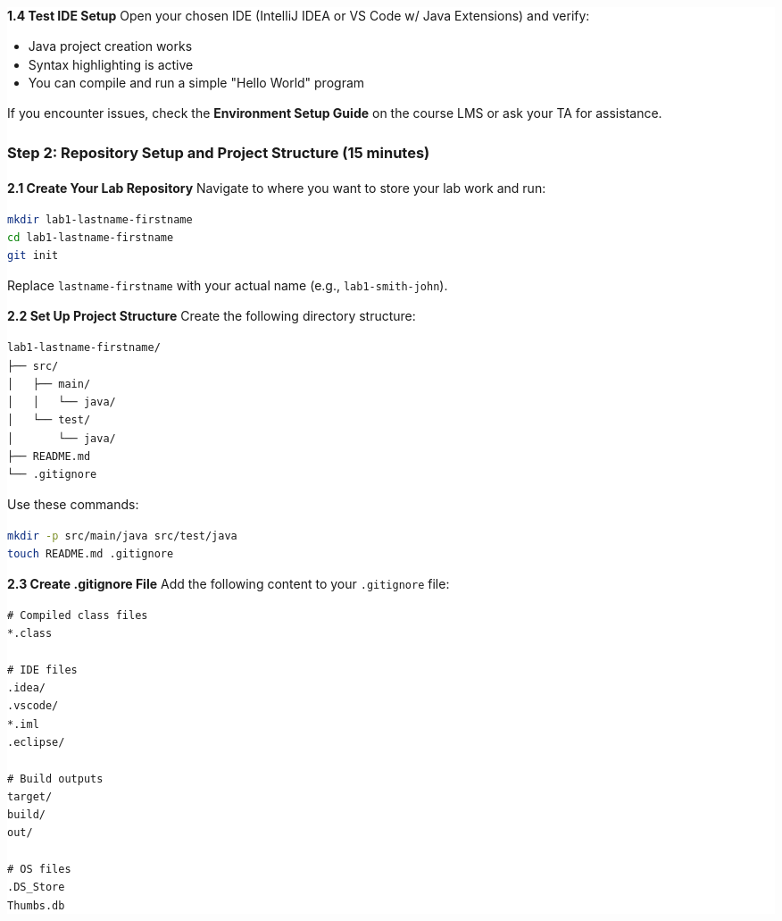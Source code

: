 **1.4 Test IDE Setup**
Open your chosen IDE (IntelliJ IDEA or VS Code w/ Java Extensions) and verify:
- Java project creation works
- Syntax highlighting is active
- You can compile and run a simple "Hello World" program

If you encounter issues, check the **Environment Setup Guide** on the course LMS or ask your TA for assistance.

### Step 2: Repository Setup and Project Structure (15 minutes)

**2.1 Create Your Lab Repository**
Navigate to where you want to store your lab work and run:
```bash
mkdir lab1-lastname-firstname
cd lab1-lastname-firstname
git init
```
Replace `lastname-firstname` with your actual name (e.g., `lab1-smith-john`).

**2.2 Set Up Project Structure**
Create the following directory structure:
```
lab1-lastname-firstname/
├── src/
│   ├── main/
│   │   └── java/
│   └── test/
│       └── java/
├── README.md
└── .gitignore
```

Use these commands:
```bash
mkdir -p src/main/java src/test/java
touch README.md .gitignore
```

**2.3 Create .gitignore File**
Add the following content to your `.gitignore` file:
```
# Compiled class files
*.class

# IDE files
.idea/
.vscode/
*.iml
.eclipse/

# Build outputs
target/
build/
out/

# OS files
.DS_Store
Thumbs.db
```
